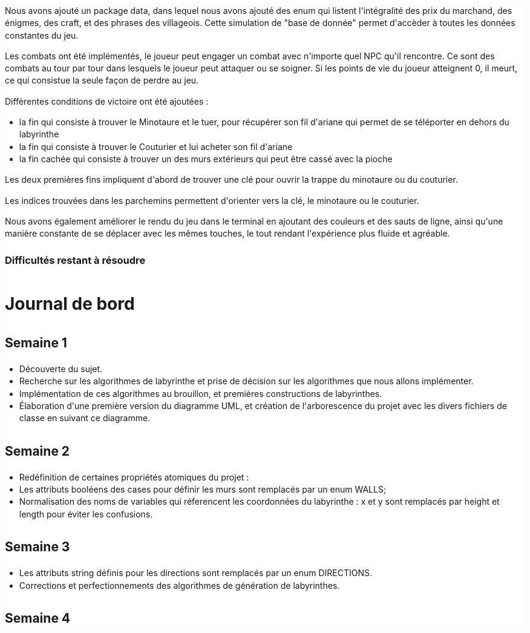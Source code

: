 Nous avons ajouté un package data, dans lequel nous avons ajouté des enum qui listent l'intégralité des prix du marchand, des énigmes, des craft, et des phrases des villageois. Cette simulation de "base de donnée" permet d'accèder à toutes les données constantes du jeu.

Les combats ont été implémentés, le joueur peut engager un combat avec n'importe quel NPC qu'il rencontre. Ce sont des combats au tour par tour dans lesquels le joueur peut attaquer ou se soigner. Si les points de vie du joueur atteignent 0, il meurt, ce qui consistue la seule façon de perdre au jeu.

Diffèrentes conditions de victoire ont été ajoutées :

- la fin qui consiste à trouver le Minotaure et le tuer, pour récupérer son fil d'ariane qui permet de se téléporter en dehors du labyrinthe
- la fin qui consiste à trouver le Couturier et lui acheter son fil d'ariane
- la fin cachée qui consiste à trouver un des murs extérieurs qui peut être cassé avec la pioche

Les deux premières fins impliquent d'abord de trouver une clé pour ouvrir la trappe du minotaure ou du couturier.

Les indices trouvées dans les parchemins permettent d'orienter vers la clé, le minotaure ou le couturier.

Nous avons également améliorer le rendu du jeu dans le terminal en ajoutant des couleurs et des sauts de ligne, ainsi qu'une manière constante de se déplacer avec les mêmes touches, le tout rendant l'expérience plus fluide et agréable.

### Difficultés restant à résoudre

# Journal de bord

## Semaine 1

- Découverte du sujet.
- Recherche sur les algorithmes de labyrinthe et prise de décision sur les algorithmes que nous allons implémenter.
- Implémentation de ces algorithmes au brouillon, et premières constructions de labyrinthes.
- Élaboration d'une première version du diagramme UML, et création de l'arborescence du projet avec les divers fichiers de classe en suivant ce diagramme.

## Semaine 2

- Redéfinition de certaines propriétés atomiques du projet : 
- Les attributs booléens des cases pour définir les murs sont remplacés par un enum WALLS;
- Normalisation des noms de variables qui réferencent les coordonnées du labyrinthe : x et y sont remplacés par height et length pour éviter les confusions.


## Semaine 3

- Les attributs string définis pour les directions sont remplacés par un enum DIRECTIONS.
- Corrections et perfectionnements des algorithmes de génération de labyrinthes.

## Semaine 4
